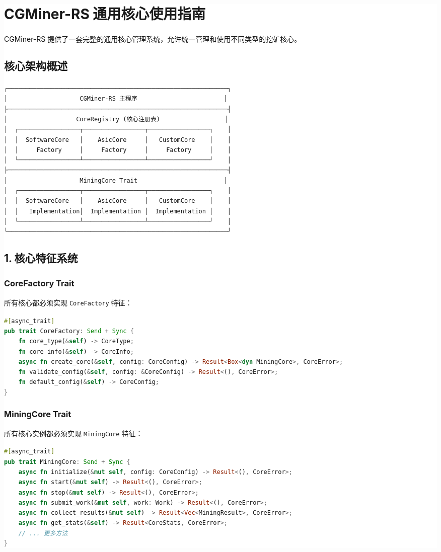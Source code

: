 # CGMiner-RS 通用核心使用指南

CGMiner-RS 提供了一套完整的通用核心管理系统，允许统一管理和使用不同类型的挖矿核心。

## 核心架构概述

```
┌─────────────────────────────────────────────────────────────┐
│                    CGMiner-RS 主程序                        │
├─────────────────────────────────────────────────────────────┤
│                   CoreRegistry (核心注册表)                  │
│  ┌─────────────────┬─────────────────┬─────────────────┐    │
│  │  SoftwareCore   │    AsicCore     │   CustomCore    │    │
│  │     Factory     │     Factory     │     Factory     │    │
│  └─────────────────┴─────────────────┴─────────────────┘    │
├─────────────────────────────────────────────────────────────┤
│                    MiningCore Trait                        │
│  ┌─────────────────┬─────────────────┬─────────────────┐    │
│  │  SoftwareCore   │    AsicCore     │   CustomCore    │    │
│  │   Implementation│  Implementation │  Implementation │    │
│  └─────────────────┴─────────────────┴─────────────────┘    │
└─────────────────────────────────────────────────────────────┘
```

## 1. 核心特征系统

### CoreFactory Trait
所有核心都必须实现 `CoreFactory` 特征：

```rust
#[async_trait]
pub trait CoreFactory: Send + Sync {
    fn core_type(&self) -> CoreType;
    fn core_info(&self) -> CoreInfo;
    async fn create_core(&self, config: CoreConfig) -> Result<Box<dyn MiningCore>, CoreError>;
    fn validate_config(&self, config: &CoreConfig) -> Result<(), CoreError>;
    fn default_config(&self) -> CoreConfig;
}
```

### MiningCore Trait
所有核心实例都必须实现 `MiningCore` 特征：

```rust
#[async_trait]
pub trait MiningCore: Send + Sync {
    async fn initialize(&mut self, config: CoreConfig) -> Result<(), CoreError>;
    async fn start(&mut self) -> Result<(), CoreError>;
    async fn stop(&mut self) -> Result<(), CoreError>;
    async fn submit_work(&mut self, work: Work) -> Result<(), CoreError>;
    async fn collect_results(&mut self) -> Result<Vec<MiningResult>, CoreError>;
    async fn get_stats(&self) -> Result<CoreStats, CoreError>;
    // ... 更多方法
}
```
